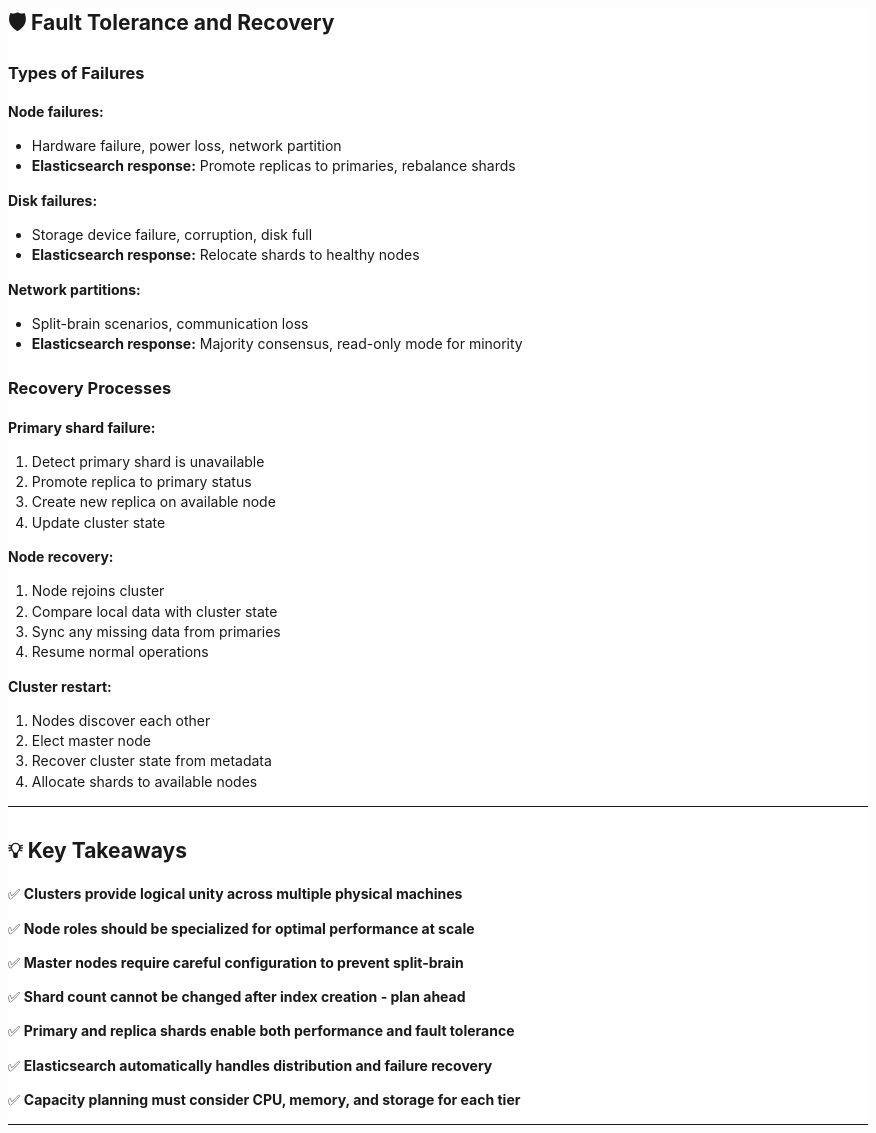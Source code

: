 
## 🛡️ Fault Tolerance and Recovery

### Types of Failures

**Node failures:**

- Hardware failure, power loss, network partition
- **Elasticsearch response:** Promote replicas to primaries, rebalance shards

**Disk failures:**

- Storage device failure, corruption, disk full
- **Elasticsearch response:** Relocate shards to healthy nodes

**Network partitions:**

- Split-brain scenarios, communication loss
- **Elasticsearch response:** Majority consensus, read-only mode for minority

### Recovery Processes

**Primary shard failure:**

1. Detect primary shard is unavailable
2. Promote replica to primary status
3. Create new replica on available node
4. Update cluster state

**Node recovery:**

1. Node rejoins cluster
2. Compare local data with cluster state
3. Sync any missing data from primaries
4. Resume normal operations

**Cluster restart:**

1. Nodes discover each other
2. Elect master node
3. Recover cluster state from metadata
4. Allocate shards to available nodes

---

## 💡 Key Takeaways

✅ **Clusters provide logical unity across multiple physical machines**

✅ **Node roles should be specialized for optimal performance at scale**

✅ **Master nodes require careful configuration to prevent split-brain**

✅ **Shard count cannot be changed after index creation - plan ahead**

✅ **Primary and replica shards enable both performance and fault tolerance**

✅ **Elasticsearch automatically handles distribution and failure recovery**

✅ **Capacity planning must consider CPU, memory, and storage for each tier**

---
